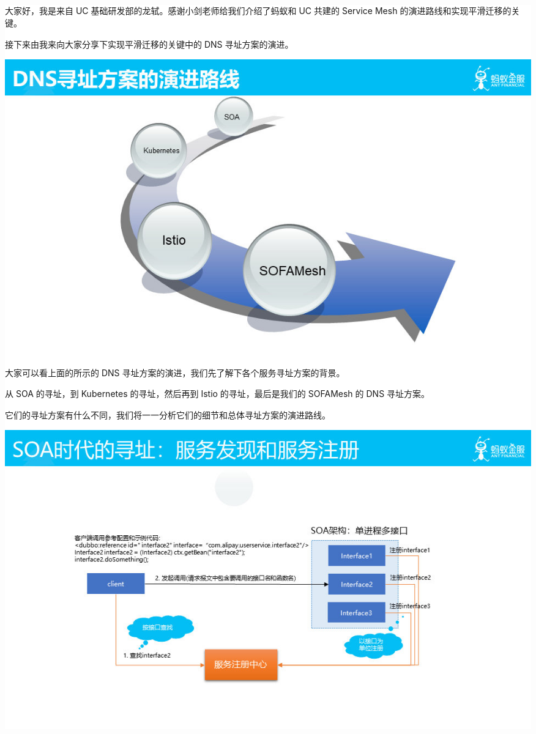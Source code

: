 大家好，我是来自 UC 基础研发部的龙轼。感谢小剑老师给我们介绍了蚂蚁和 UC 共建的 Service Mesh 的演进路线和实现平滑迁移的关键。

接下来由我来向大家分享下实现平滑迁移的关键中的 DNS 寻址方案的演进。

![](006tNbRwly1fxoxtlzs10j30qo0f0q4l.jpg)

大家可以看上面的所示的 DNS 寻址方案的演进，我们先了解下各个服务寻址方案的背景。

从 SOA 的寻址，到 Kubernetes 的寻址，然后再到 Istio 的寻址，最后是我们的 SOFAMesh 的 DNS 寻址方案。 

它们的寻址方案有什么不同，我们将一一分析它们的细节和总体寻址方案的演进路线。

![](006tNbRwly1fxoxtnvgf0j30qo0f0gmq.jpg)

